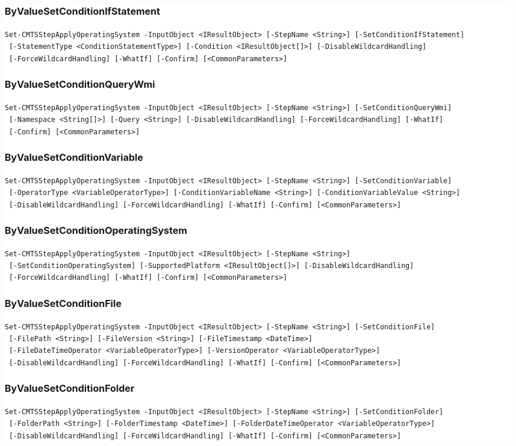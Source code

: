 ### ByValueSetConditionIfStatement
```
Set-CMTSStepApplyOperatingSystem -InputObject <IResultObject> [-StepName <String>] [-SetConditionIfStatement]
 [-StatementType <ConditionStatementType>] [-Condition <IResultObject[]>] [-DisableWildcardHandling]
 [-ForceWildcardHandling] [-WhatIf] [-Confirm] [<CommonParameters>]
```

### ByValueSetConditionQueryWmi
```
Set-CMTSStepApplyOperatingSystem -InputObject <IResultObject> [-StepName <String>] [-SetConditionQueryWmi]
 [-Namespace <String[]>] [-Query <String>] [-DisableWildcardHandling] [-ForceWildcardHandling] [-WhatIf]
 [-Confirm] [<CommonParameters>]
```

### ByValueSetConditionVariable
```
Set-CMTSStepApplyOperatingSystem -InputObject <IResultObject> [-StepName <String>] [-SetConditionVariable]
 [-OperatorType <VariableOperatorType>] [-ConditionVariableName <String>] [-ConditionVariableValue <String>]
 [-DisableWildcardHandling] [-ForceWildcardHandling] [-WhatIf] [-Confirm] [<CommonParameters>]
```

### ByValueSetConditionOperatingSystem
```
Set-CMTSStepApplyOperatingSystem -InputObject <IResultObject> [-StepName <String>]
 [-SetConditionOperatingSystem] [-SupportedPlatform <IResultObject[]>] [-DisableWildcardHandling]
 [-ForceWildcardHandling] [-WhatIf] [-Confirm] [<CommonParameters>]
```

### ByValueSetConditionFile
```
Set-CMTSStepApplyOperatingSystem -InputObject <IResultObject> [-StepName <String>] [-SetConditionFile]
 [-FilePath <String>] [-FileVersion <String>] [-FileTimestamp <DateTime>]
 [-FileDateTimeOperator <VariableOperatorType>] [-VersionOperator <VariableOperatorType>]
 [-DisableWildcardHandling] [-ForceWildcardHandling] [-WhatIf] [-Confirm] [<CommonParameters>]
```

### ByValueSetConditionFolder
```
Set-CMTSStepApplyOperatingSystem -InputObject <IResultObject> [-StepName <String>] [-SetConditionFolder]
 [-FolderPath <String>] [-FolderTimestamp <DateTime>] [-FolderDateTimeOperator <VariableOperatorType>]
 [-DisableWildcardHandling] [-ForceWildcardHandling] [-WhatIf] [-Confirm] [<CommonParameters>]
```
